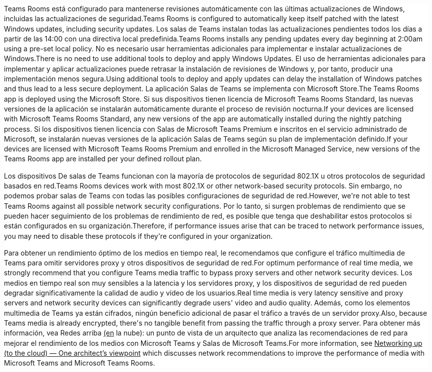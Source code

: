 <span data-ttu-id="4e66e-209">Teams Rooms está configurado para mantenerse revisiones automáticamente con las últimas actualizaciones de Windows, incluidas las actualizaciones de seguridad.</span><span class="sxs-lookup"><span data-stu-id="4e66e-209">Teams Rooms is configured to automatically keep itself patched with the latest Windows updates, including security updates.</span></span> <span data-ttu-id="4e66e-210">Los salas de Teams instalan todas las actualizaciones pendientes todos los días a partir de las 14:00 con una directiva local predefinida.</span><span class="sxs-lookup"><span data-stu-id="4e66e-210">Teams Rooms installs any pending updates every day beginning at 2:00am using a pre-set local policy.</span></span> <span data-ttu-id="4e66e-211">No es necesario usar herramientas adicionales para implementar e instalar actualizaciones de Windows.</span><span class="sxs-lookup"><span data-stu-id="4e66e-211">There is no need to use additional tools to deploy and apply Windows Updates.</span></span> <span data-ttu-id="4e66e-212">El uso de herramientas adicionales para implementar y aplicar actualizaciones puede retrasar la instalación de revisiones de Windows y, por tanto, producir una implementación menos segura.</span><span class="sxs-lookup"><span data-stu-id="4e66e-212">Using additional tools to deploy and apply updates can delay the installation of Windows patches and thus lead to a less secure deployment.</span></span> <span data-ttu-id="4e66e-213">La aplicación Salas de Teams se implementa con Microsoft Store.</span><span class="sxs-lookup"><span data-stu-id="4e66e-213">The Teams Rooms app is deployed using the Microsoft Store.</span></span> <span data-ttu-id="4e66e-214">Si sus dispositivos tienen licencia de Microsoft Teams Rooms Standard, las nuevas versiones de la aplicación se instalarán automáticamente durante el proceso de revisión nocturna.</span><span class="sxs-lookup"><span data-stu-id="4e66e-214">If your devices are licensed with Microsoft Teams Rooms Standard, any new versions of the app are automatically installed during the nightly patching process.</span></span> <span data-ttu-id="4e66e-215">Si los dispositivos tienen licencia con Salas de Microsoft Teams Premium e inscritos en el servicio administrado de Microsoft, se instalarán nuevas versiones de la aplicación Salas de Teams según su plan de implementación definido.</span><span class="sxs-lookup"><span data-stu-id="4e66e-215">If your devices are licensed with Microsoft Teams Rooms Premium and enrolled in the Microsoft Managed Service, new versions of the Teams Rooms app are installed per your defined rollout plan.</span></span>

<span data-ttu-id="4e66e-216">Los dispositivos De salas de Teams funcionan con la mayoría de protocolos de seguridad 802.1X u otros protocolos de seguridad basados en red.</span><span class="sxs-lookup"><span data-stu-id="4e66e-216">Teams Rooms devices work with most 802.1X or other network-based security protocols.</span></span> <span data-ttu-id="4e66e-217">Sin embargo, no podemos probar salas de Teams con todas las posibles configuraciones de seguridad de red.</span><span class="sxs-lookup"><span data-stu-id="4e66e-217">However, we're not able to test Teams Rooms against all possible network security configurations.</span></span> <span data-ttu-id="4e66e-218">Por lo tanto, si surgen problemas de rendimiento que se pueden hacer seguimiento de los problemas de rendimiento de red, es posible que tenga que deshabilitar estos protocolos si están configurados en su organización.</span><span class="sxs-lookup"><span data-stu-id="4e66e-218">Therefore, if performance issues arise that can be traced to network performance issues, you may need to disable these protocols if they're configured in your organization.</span></span>

<span data-ttu-id="4e66e-219">Para obtener un rendimiento óptimo de los medios en tiempo real, le recomendamos que configure el tráfico multimedia de Teams para omitir servidores proxy y otros dispositivos de seguridad de red.</span><span class="sxs-lookup"><span data-stu-id="4e66e-219">For optimum performance of real time media, we strongly recommend that you configure Teams media traffic to bypass proxy servers and other network security devices.</span></span> <span data-ttu-id="4e66e-220">Los medios en tiempo real son muy sensibles a la latencia y los servidores proxy, y los dispositivos de seguridad de red pueden degradar significativamente la calidad de audio y vídeo de los usuarios.</span><span class="sxs-lookup"><span data-stu-id="4e66e-220">Real time media is very latency sensitive and proxy servers and network security devices can significantly degrade users' video and audio quality.</span></span> <span data-ttu-id="4e66e-221">Además, como los elementos multimedia de Teams ya están cifrados, ningún beneficio adicional de pasar el tráfico a través de un servidor proxy.</span><span class="sxs-lookup"><span data-stu-id="4e66e-221">Also, because Teams media is already encrypted, there's no tangible benefit from passing the traffic through a proxy server.</span></span> <span data-ttu-id="4e66e-222">Para obtener más información, vea Redes arriba [(en](https://docs.microsoft.com/microsoft-365/solutions/networking-design-principles?view=o365-worldwide) la nube): un punto de vista de un arquitecto que analiza las recomendaciones de red para mejorar el rendimiento de los medios con Microsoft Teams y Salas de Microsoft Teams.</span><span class="sxs-lookup"><span data-stu-id="4e66e-222">For more information, see [Networking up (to the cloud) — One architect’s viewpoint](https://docs.microsoft.com/microsoft-365/solutions/networking-design-principles?view=o365-worldwide) which discusses network recommendations to improve the performance of media with Microsoft Teams and Microsoft Teams Rooms.</span></span>
